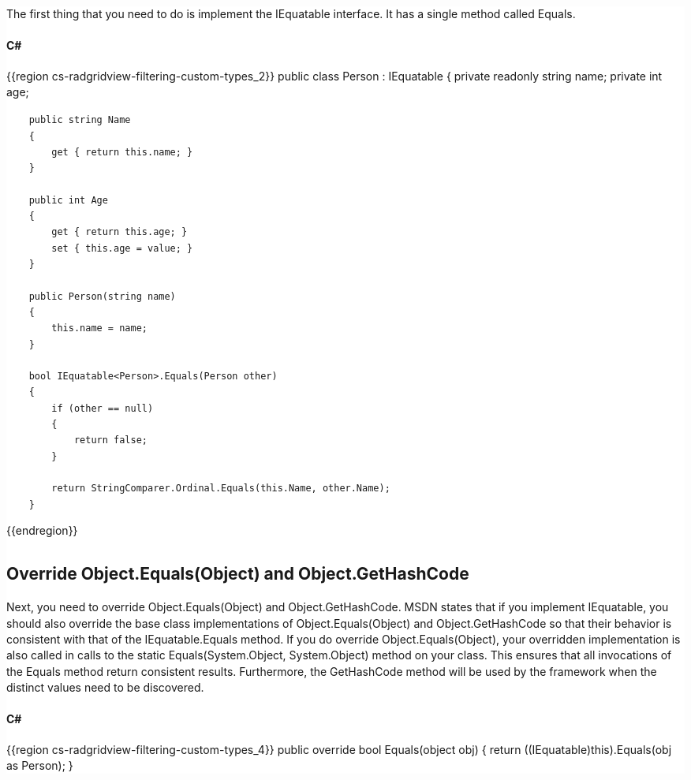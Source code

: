 
The first thing that you need to do is implement the IEquatable interface. It has a single method called Equals.

#### __C#__

{{region cs-radgridview-filtering-custom-types_2}}
	public class Person : IEquatable<Person>
	{
	    private readonly string name;
	    private int age;
	
	    public string Name
	    {
	        get { return this.name; }
	    }
	
	    public int Age
	    {
	        get { return this.age; }
	        set { this.age = value; }
	    }
	
	    public Person(string name)
	    {
	        this.name = name;
	    }
	
	    bool IEquatable<Person>.Equals(Person other)
	    {
	        if (other == null)
	        {
	            return false;
	        }
	
	        return StringComparer.Ordinal.Equals(this.Name, other.Name);
	    }
{{endregion}}

## Override Object.Equals(Object) and Object.GetHashCode

Next, you need to override Object.Equals(Object) and Object.GetHashCode. MSDN states that if you implement IEquatable, you should also override the base class implementations of Object.Equals(Object) and Object.GetHashCode so that their behavior is consistent with that of the IEquatable.Equals method. If you do override Object.Equals(Object), your overridden implementation is also called in calls to the static Equals(System.Object, System.Object) method on your class. This ensures that all invocations of the Equals method return consistent results. Furthermore, the GetHashCode method will be used by the framework when the distinct values need to be discovered.

#### __C#__

{{region cs-radgridview-filtering-custom-types_4}}
	public override bool Equals(object obj)
	{
	    return ((IEquatable<Person>)this).Equals(obj as Person);
	}
	